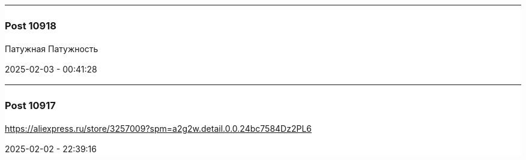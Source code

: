 




---

### Post 10918




Патужная Патужность


2025-02-03 - 00:41:28







---

### Post 10917




<a href="https://aliexpress.ru/store/3257009?spm=a2g2w.detail.0.0.24bc7584Dz2PL6">https://aliexpress.ru/store/3257009?spm=a2g2w.detail.0.0.24bc7584Dz2PL6</a>


2025-02-02 - 22:39:16





